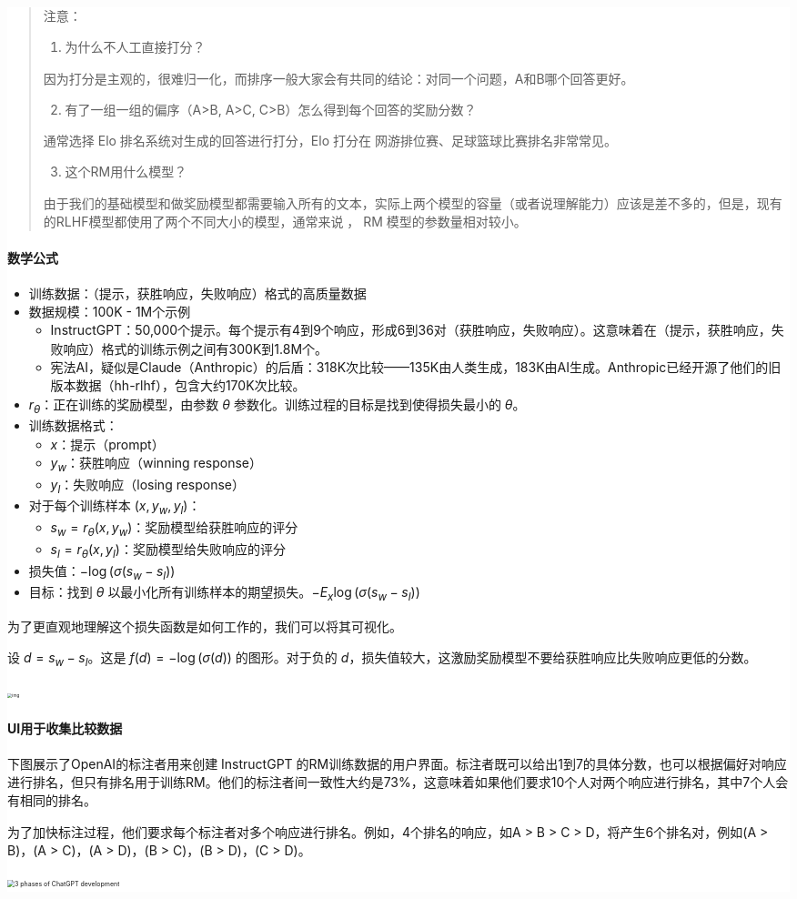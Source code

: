 > 注意：
>
> 1. 为什么不人工直接打分？
>
> 因为打分是主观的，很难归一化，而排序一般大家会有共同的结论：对同一个问题，A和B哪个回答更好。
>
> 2. 有了一组一组的偏序（A>B, A>C, C>B）怎么得到每个回答的奖励分数？
>
> 通常选择 Elo 排名系统对生成的回答进行打分，Elo 打分在 网游排位赛、足球篮球比赛排名非常常见。
>
> 3. 这个RM用什么模型？
>
> 由于我们的基础模型和做奖励模型都需要输入所有的文本，实际上两个模型的容量（或者说理解能力）应该是差不多的，但是，现有的RLHF模型都使用了两个不同大小的模型，通常来说 ， RM 模型的参数量相对较小。

#### 数学公式

- 训练数据：（提示，获胜响应，失败响应）格式的高质量数据
- 数据规模：100K - 1M个示例
  - InstructGPT：50,000个提示。每个提示有4到9个响应，形成6到36对（获胜响应，失败响应）。这意味着在（提示，获胜响应，失败响应）格式的训练示例之间有300K到1.8M个。
  - 宪法AI，疑似是Claude（Anthropic）的后盾：318K次比较——135K由人类生成，183K由AI生成。Anthropic已经开源了他们的旧版本数据（hh-rlhf），包含大约170K次比较。
- $r_\theta$：正在训练的奖励模型，由参数 $\theta$ 参数化。训练过程的目标是找到使得损失最小的 $\theta$。
- 训练数据格式：
  - $x$：提示（prompt）
  - $y_w$：获胜响应（winning response）
  - $y_l$：失败响应（losing response）
- 对于每个训练样本 $(x, y_w, y_l)$：
  - $s_w = r_\theta(x, y_w)$：奖励模型给获胜响应的评分
  - $s_l = r_\theta(x, y_l)$：奖励模型给失败响应的评分
- 损失值：$-\log(\sigma(s_w - s_l))$
- 目标：找到 $\theta$ 以最小化所有训练样本的期望损失。$-E_x \log(\sigma(s_w - s_l))$

为了更直观地理解这个损失函数是如何工作的，我们可以将其可视化。

设 $d = s_w - s_l$。这是 $f(d) = -\log(\sigma(d))$ 的图形。对于负的 $d$，损失值较大，这激励奖励模型不要给获胜响应比失败响应更低的分数。



<img src="https://huyenchip.com/assets/pics/rlhf/11-graph-rm-loss.png" alt="img" style="zoom: 33%;" />



#### UI用于收集比较数据

下图展示了OpenAI的标注者用来创建 InstructGPT 的RM训练数据的用户界面。标注者既可以给出1到7的具体分数，也可以根据偏好对响应进行排名，但只有排名用于训练RM。他们的标注者间一致性大约是73%，这意味着如果他们要求10个人对两个响应进行排名，其中7个人会有相同的排名。

为了加快标注过程，他们要求每个标注者对多个响应进行排名。例如，4个排名的响应，如A > B > C > D，将产生6个排名对，例如(A > B)，(A > C)，(A > D)，(B > C)，(B > D)，(C > D)。



<img src="https://huyenchip.com/assets/pics/rlhf/12-ui.png" alt="3 phases of ChatGPT development" style="zoom:50%;" />


